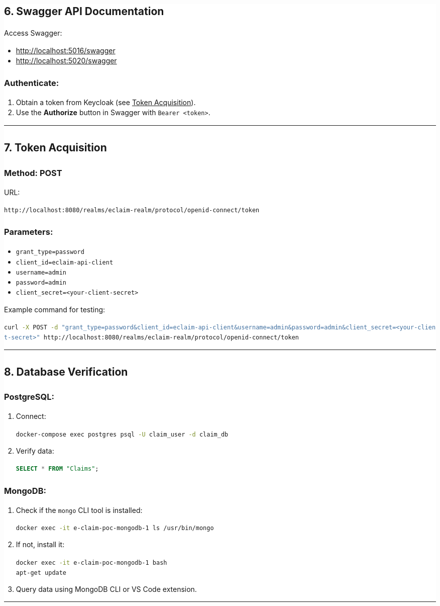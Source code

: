 
## 6. Swagger API Documentation

Access Swagger:
- [http://localhost:5016/swagger](http://localhost:5016/swagger)
- [http://localhost:5020/swagger](http://localhost:5020/swagger)

### Authenticate:
1. Obtain a token from Keycloak (see [Token Acquisition](#7-token-acquisition)).
2. Use the **Authorize** button in Swagger with `Bearer <token>`.

---

## 7. Token Acquisition

### Method: POST  
URL:  
```bash
http://localhost:8080/realms/eclaim-realm/protocol/openid-connect/token
```

### Parameters:
- `grant_type=password`
- `client_id=eclaim-api-client`
- `username=admin`
- `password=admin`
- `client_secret=<your-client-secret>`

Example command for testing:
```bash
curl -X POST -d "grant_type=password&client_id=eclaim-api-client&username=admin&password=admin&client_secret=<your-client-secret>" http://localhost:8080/realms/eclaim-realm/protocol/openid-connect/token
```

---

## 8. Database Verification

### PostgreSQL:
1. Connect:
   ```bash
   docker-compose exec postgres psql -U claim_user -d claim_db
   ```
2. Verify data:
   ```sql
   SELECT * FROM "Claims";
   ```

### MongoDB:
1. Check if the `mongo` CLI tool is installed:
   ```bash
   docker exec -it e-claim-poc-mongodb-1 ls /usr/bin/mongo
   ```
2. If not, install it:
   ```bash
   docker exec -it e-claim-poc-mongodb-1 bash
   apt-get update
   ```
3. Query data using MongoDB CLI or VS Code extension.

---